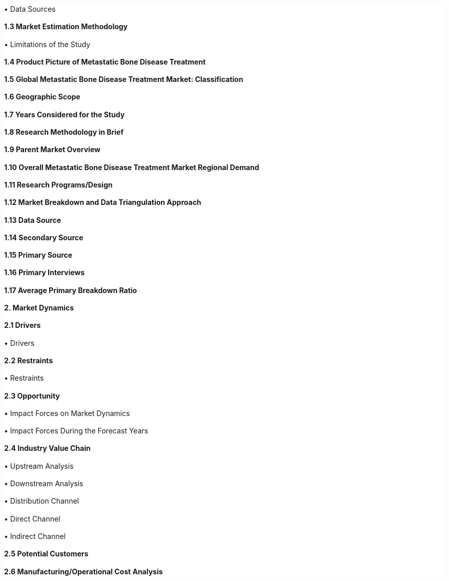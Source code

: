 • Data Sources

<strong>1.3 Market Estimation Methodology</strong>

• Limitations of the Study

<strong>1.4 Product Picture of Metastatic Bone Disease Treatment</strong>

<strong>1.5 Global Metastatic Bone Disease Treatment Market: Classification</strong>

<strong>1.6 Geographic Scope</strong>

<strong>1.7 Years Considered for the Study</strong>

<strong>1.8 Research Methodology in Brief</strong>

<strong>1.9 Parent Market Overview</strong>

<strong>1.10 Overall Metastatic Bone Disease Treatment Market Regional Demand</strong>

<strong>1.11 Research Programs/Design</strong>

<strong>1.12 Market Breakdown and Data Triangulation Approach</strong>

<strong>1.13 Data Source</strong>

<strong>1.14 Secondary Source</strong>

<strong>1.15 Primary Source</strong>

<strong>1.16 Primary Interviews</strong>

<strong>1.17 Average Primary Breakdown Ratio</strong>

<strong>2. Market Dynamics</strong>

<strong>2.1 Drivers</strong>

• Drivers

<strong>2.2 Restraints</strong>

• Restraints

<strong>2.3 Opportunity</strong>

• Impact Forces on Market Dynamics

• Impact Forces During the Forecast Years

<strong>2.4 Industry Value Chain</strong>

• Upstream Analysis

• Downstream Analysis

• Distribution Channel

• Direct Channel

• Indirect Channel

<strong>2.5 Potential Customers</strong>

<strong>2.6 Manufacturing/Operational Cost Analysis</strong>
